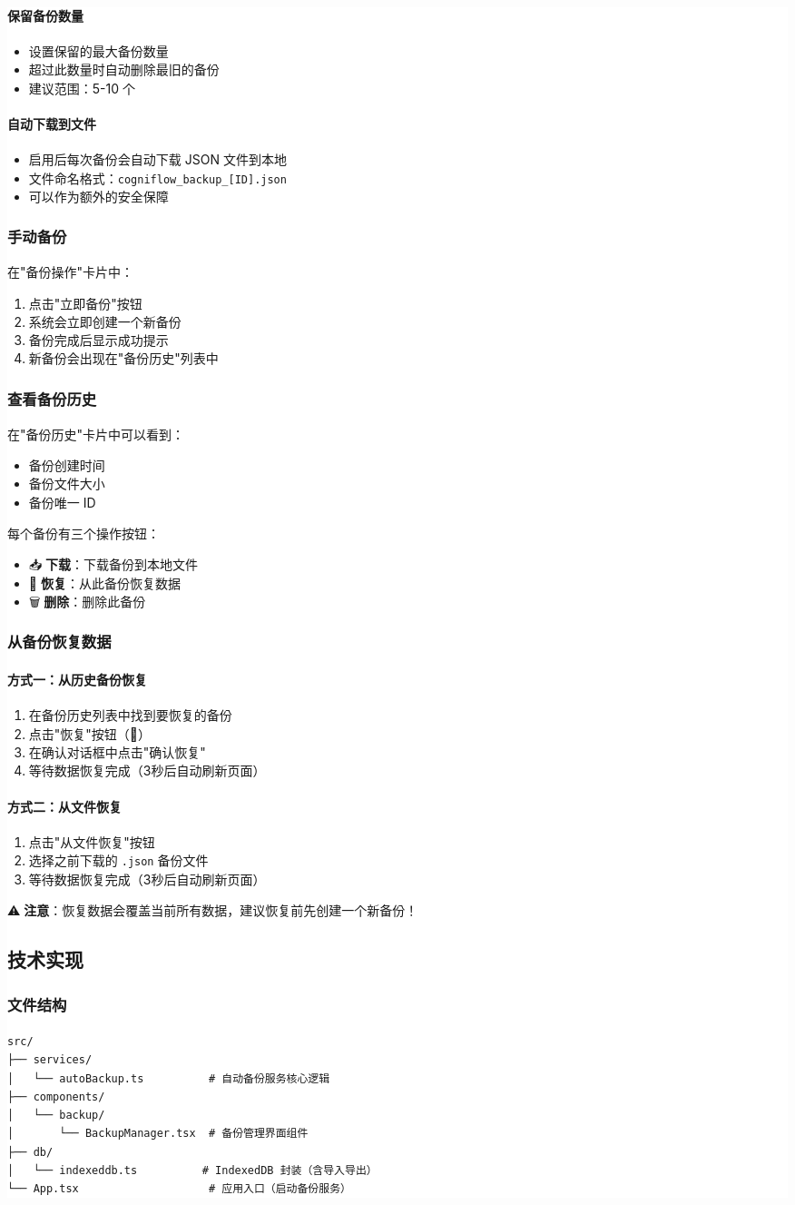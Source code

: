 #### 保留备份数量
- 设置保留的最大备份数量
- 超过此数量时自动删除最旧的备份
- 建议范围：5-10 个

#### 自动下载到文件
- 启用后每次备份会自动下载 JSON 文件到本地
- 文件命名格式：`cogniflow_backup_[ID].json`
- 可以作为额外的安全保障

### 手动备份

在"备份操作"卡片中：

1. 点击"立即备份"按钮
2. 系统会立即创建一个新备份
3. 备份完成后显示成功提示
4. 新备份会出现在"备份历史"列表中

### 查看备份历史

在"备份历史"卡片中可以看到：
- 备份创建时间
- 备份文件大小
- 备份唯一 ID

每个备份有三个操作按钮：
- 📥 **下载**：下载备份到本地文件
- 🔄 **恢复**：从此备份恢复数据
- 🗑️ **删除**：删除此备份

### 从备份恢复数据

#### 方式一：从历史备份恢复
1. 在备份历史列表中找到要恢复的备份
2. 点击"恢复"按钮（🔄）
3. 在确认对话框中点击"确认恢复"
4. 等待数据恢复完成（3秒后自动刷新页面）

#### 方式二：从文件恢复
1. 点击"从文件恢复"按钮
2. 选择之前下载的 `.json` 备份文件
3. 等待数据恢复完成（3秒后自动刷新页面）

⚠️ **注意**：恢复数据会覆盖当前所有数据，建议恢复前先创建一个新备份！

## 技术实现

### 文件结构

```
src/
├── services/
│   └── autoBackup.ts          # 自动备份服务核心逻辑
├── components/
│   └── backup/
│       └── BackupManager.tsx  # 备份管理界面组件
├── db/
│   └── indexeddb.ts          # IndexedDB 封装（含导入导出）
└── App.tsx                    # 应用入口（启动备份服务）
```
